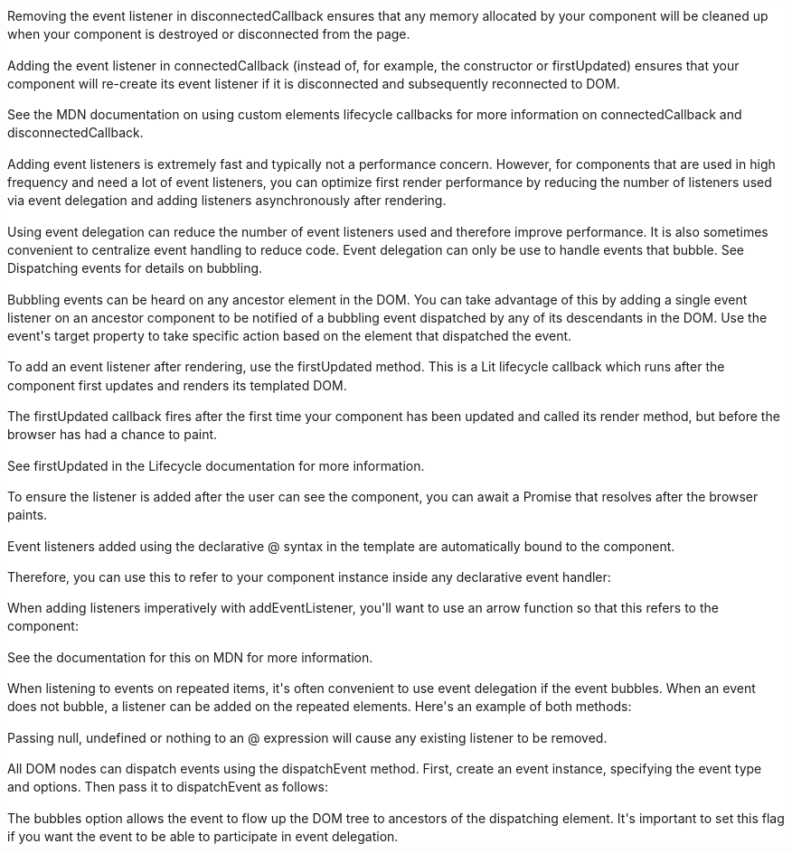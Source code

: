 Removing the event listener in disconnectedCallback ensures that any memory allocated by your component will be cleaned up when your component is destroyed or disconnected from the page.

Adding the event listener in connectedCallback (instead of, for example, the constructor or firstUpdated) ensures that your component will re-create its event listener if it is disconnected and subsequently reconnected to DOM.

See the MDN documentation on using custom elements lifecycle callbacks for more information on connectedCallback and disconnectedCallback.

Adding event listeners is extremely fast and typically not a performance concern. However, for components that are used in high frequency and need a lot of event listeners, you can optimize first render performance by reducing the number of listeners used via event delegation and adding listeners asynchronously after rendering.

Using event delegation can reduce the number of event listeners used and therefore improve performance. It is also sometimes convenient to centralize event handling to reduce code. Event delegation can only be use to handle events that bubble. See Dispatching events for details on bubbling.

Bubbling events can be heard on any ancestor element in the DOM. You can take advantage of this by adding a single event listener on an ancestor component to be notified of a bubbling event dispatched by any of its descendants in the DOM. Use the event's target property to take specific action based on the element that dispatched the event.



To add an event listener after rendering, use the firstUpdated method. This is a Lit lifecycle callback which runs after the component first updates and renders its templated DOM.

The firstUpdated callback fires after the first time your component has been updated and called its render method, but before the browser has had a chance to paint.

See firstUpdated in the Lifecycle documentation for more information.

To ensure the listener is added after the user can see the component, you can await a Promise that resolves after the browser paints.

Event listeners added using the declarative @ syntax in the template are automatically bound to the component.

Therefore, you can use this to refer to your component instance inside any declarative event handler:

When adding listeners imperatively with addEventListener, you'll want to use an arrow function so that this refers to the component:

See the documentation for this on MDN for more information.

When listening to events on repeated items, it's often convenient to use event delegation if the event bubbles. When an event does not bubble, a listener can be added on the repeated elements. Here's an example of both methods:



Passing null, undefined or nothing to an @ expression will cause any existing listener to be removed.

All DOM nodes can dispatch events using the dispatchEvent method. First, create an event instance, specifying the event type and options. Then pass it to dispatchEvent as follows:

The bubbles option allows the event to flow up the DOM tree to ancestors of the dispatching element. It's important to set this flag if you want the event to be able to participate in event delegation.
